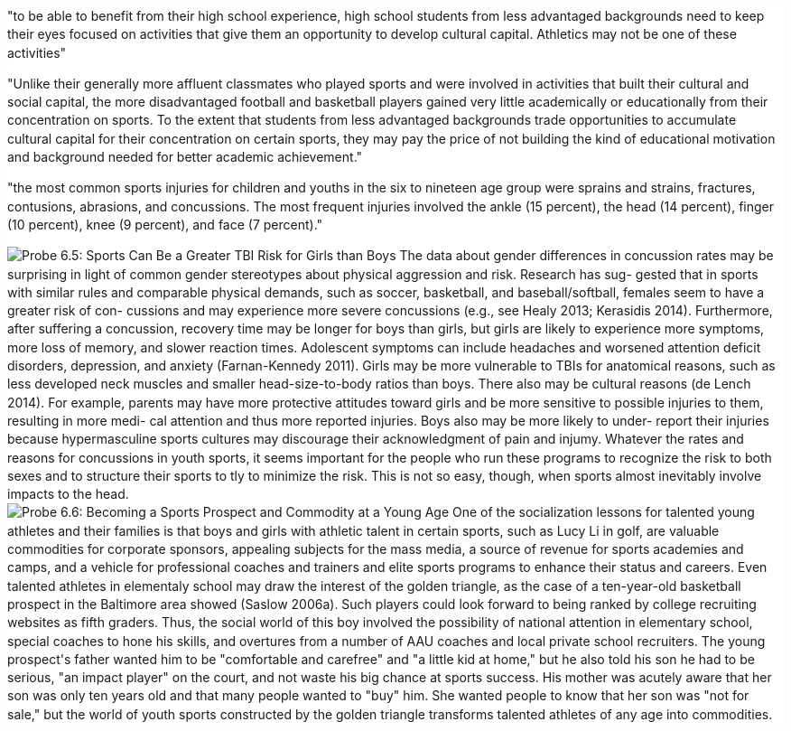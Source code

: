 "to be able to benefit from their high school experience, high school students from less advantaged backgrounds need to keep their eyes focused on activities that give them an opportunity to develop cultural capital. Athletics may not be one of these activities"

"Unlike their generally more affluent classmates who played sports and were involved in activities that built their cultural and social capital, the more disadvantaged football and basketball players gained very little academically or educationally from their concentration on sports. To the extent that students from less advantaged backgrounds trade opportunities to accumulate cultural capital for their concentration on certain sports, they may pay the price of not building the kind of educational motivation and background needed for better academic achievement."

"the most common sports injuries for children and youths in the six to nineteen age group were sprains and strains, fractures, contusions, abrasions, and concussions. The most frequent injuries involved the ankle (15 percent), the head (14 percent), finger (10 percent), knee (9 percent), and face (7 percent)."

![Probe 6.5: Sports Can Be a Greater TBI Risk for Girls than Boys The data about gender differences in concussion rates may be surprising in light of common gender stereotypes about physical aggression and risk. Research has sug- gested that in sports with similar rules and comparable physical demands, such as soccer, basketball, and baseball/softball, females seem to have a greater risk of con- cussions and may experience more severe concussions (e.g., see Healy 2013; Kerasidis 2014). Furthermore, after suffering a concussion, recovery time may be longer for boys than girls, but girls are likely to experience more symptoms, more loss of memory, and slower reaction times. Adolescent symptoms can include headaches and worsened attention deficit disorders, depression, and anxiety (Farnan-Kennedy 2011). Girls may be more vulnerable to TBIs for anatomical reasons, such as less developed neck muscles and smaller head-size-to-body ratios than boys. There also may be cultural reasons (de Lench 2014). For example, parents may have more protective attitudes toward girls and be more sensitive to possible injuries to them, resulting in more medi- cal attention and thus more reported injuries. Boys also may be more likely to under- report their injuries because hypermasculine sports cultures may discourage their acknowledgment of pain and injumy. Whatever the rates and reasons for concussions in youth sports, it seems important for the people who run these programs to recognize the risk to both sexes and to structure their sports to tly to minimize the risk. This is not so easy, though, when sports almost inevitably involve impacts to the head. ](Exported%20image%2020240525202831-0.png) ![Probe 6.6: Becoming a Sports Prospect and Commodity at a Young Age One of the socialization lessons for talented young athletes and their families is that boys and girls with athletic talent in certain sports, such as Lucy Li in golf, are valuable commodities for corporate sponsors, appealing subjects for the mass media, a source of revenue for sports academies and camps, and a vehicle for professional coaches and trainers and elite sports programs to enhance their status and careers. Even talented athletes in elementaly school may draw the interest of the golden triangle, as the case of a ten-year-old basketball prospect in the Baltimore area showed (Saslow 2006a). Such players could look forward to being ranked by college recruiting websites as fifth graders. Thus, the social world of this boy involved the possibility of national attention in elementary school, special coaches to hone his skills, and overtures from a number of AAU coaches and local private school recruiters. The young prospect's father wanted him to be "comfortable and carefree" and "a little kid at home," but he also told his son he had to be serious, "an impact player" on the court, and not waste his big chance at sports success. His mother was acutely aware that her son was only ten years old and that many people wanted to "buy" him. She wanted people to know that her son was "not for sale," but the world of youth sports constructed by the golden triangle transforms talented athletes of any age into commodities. ](Exported%20image%2020240525202831-1.png)